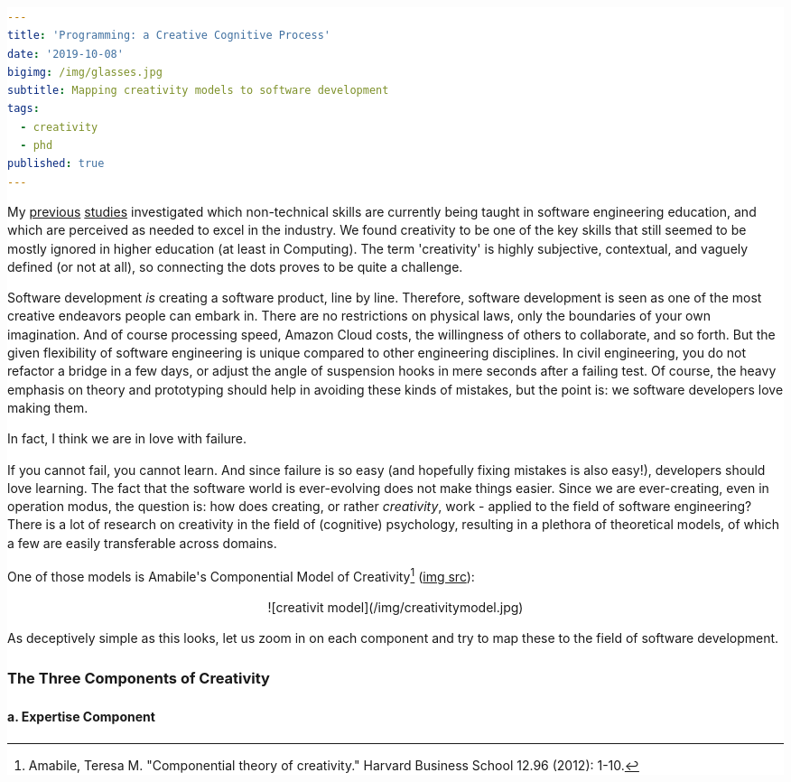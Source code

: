 ```yaml
---
title: 'Programming: a Creative Cognitive Process'
date: '2019-10-08'
bigimg: /img/glasses.jpg
subtitle: Mapping creativity models to software development
tags:
  - creativity
  - phd
published: true
---
```


My [previous](https://people.cs.kuleuven.be/~wouter.groeneveld/slr/) [studies](https://people.cs.kuleuven.be/~wouter.groeneveld/delphi/) investigated which non-technical skills are currently being taught in software engineering education, and which are perceived as needed to excel in the industry. We found creativity to be one of the key skills that still seemed to be mostly ignored in higher education (at least in Computing). The term 'creativity' is highly subjective, contextual, and vaguely defined (or not at all), so connecting the dots proves to be quite a challenge. 

Software development _is_ creating a software product, line by line. Therefore, software development is seen as one of the most creative endeavors people can embark in. There are no restrictions on physical laws, only the boundaries of your own imagination. And of course processing speed, Amazon Cloud costs, the willingness of others to collaborate, and so forth. But the given flexibility of software engineering is unique compared to other engineering disciplines. In civil engineering, you do not refactor a bridge in a few days, or adjust the angle of suspension hooks in mere seconds after a failing test. Of course, the heavy emphasis on theory and prototyping should help in avoiding these kinds of mistakes, but the point is: we software developers love making them. 

In fact, I think we are in love with failure. 

If you cannot fail, you cannot learn. And since failure is so easy (and hopefully fixing mistakes is also easy!), developers should love learning. The fact that the software world is ever-evolving does not make things easier. Since we are ever-creating, even in operation modus, the question is: how does creating, or rather _creativity_, work - applied to the field of software engineering? There is a lot of research on creativity in the field of (cognitive) psychology, resulting in a plethora of theoretical models, of which a few are easily transferable across domains. 

One of those models is Amabile's Componential Model of Creativity[^ama] ([img src](https://www.slideshare.net/medikawy_2005/how-to-kill-creativity-in-your-organization/14-knowledgeexibility_imaginationintrinsic_extrinsicThe_threecomponentsof_Creativityexpertisemotivationcreativethinkingskillswhere)):

<center>
    ![creativit model](/img/creativitymodel.jpg)
</center>

As deceptively simple as this looks, let us zoom in on each component and try to map these to the field of software development.

### The Three Components of Creativity

#### a. Expertise Component


[^ama]: Amabile, Teresa M. "Componential theory of creativity." Harvard Business School 12.96 (2012): 1-10.
[^mill]: Miller, Angie L. "A self-report measure of cognitive processes associated with creativity." Creativity Research Journal 26.2 (2014): 203-218.
[^baer]: Baer, John. "Is creativity domain speciﬁc." The Cambridge handbook of creativity 321 (2010).